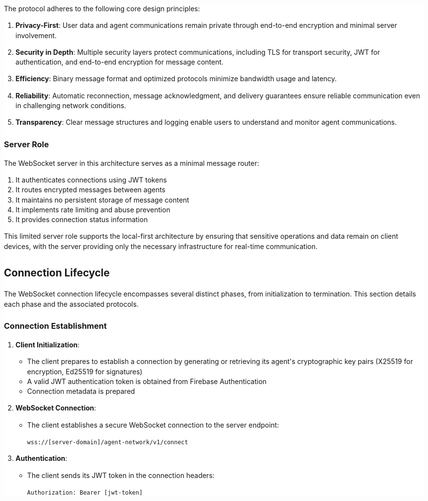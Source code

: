 The protocol adheres to the following core design principles:

1. **Privacy-First**: User data and agent communications remain private through end-to-end encryption and minimal server involvement.

2. **Security in Depth**: Multiple security layers protect communications, including TLS for transport security, JWT for authentication, and end-to-end encryption for message content.

3. **Efficiency**: Binary message format and optimized protocols minimize bandwidth usage and latency.

4. **Reliability**: Automatic reconnection, message acknowledgment, and delivery guarantees ensure reliable communication even in challenging network conditions.

5. **Transparency**: Clear message structures and logging enable users to understand and monitor agent communications.

### Server Role

The WebSocket server in this architecture serves as a minimal message router:

1. It authenticates connections using JWT tokens
2. It routes encrypted messages between agents
3. It maintains no persistent storage of message content
4. It implements rate limiting and abuse prevention
5. It provides connection status information

This limited server role supports the local-first architecture by ensuring that sensitive operations and data remain on client devices, with the server providing only the necessary infrastructure for real-time communication.

## Connection Lifecycle

The WebSocket connection lifecycle encompasses several distinct phases, from initialization to termination. This section details each phase and the associated protocols.

### Connection Establishment

1. **Client Initialization**:
   - The client prepares to establish a connection by generating or retrieving its agent's cryptographic key pairs (X25519 for encryption, Ed25519 for signatures)
   - A valid JWT authentication token is obtained from Firebase Authentication
   - Connection metadata is prepared

2. **WebSocket Connection**:
   - The client establishes a secure WebSocket connection to the server endpoint:
     ```
     wss://[server-domain]/agent-network/v1/connect
     ```

3. **Authentication**:
   - The client sends its JWT token in the connection headers:
     ```
     Authorization: Bearer [jwt-token]
     ```
